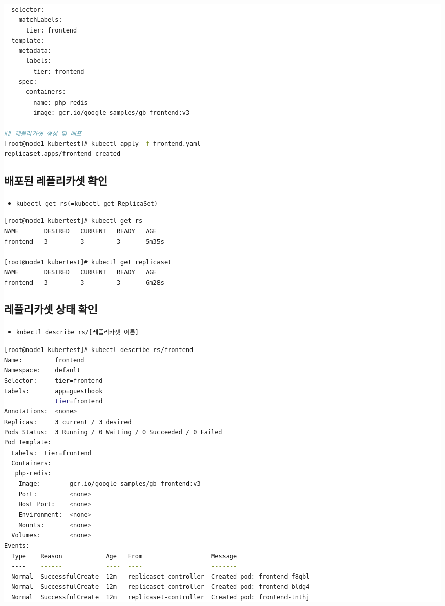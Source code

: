 ```bash
  selector:
    matchLabels:
      tier: frontend
  template:
    metadata:
      labels:
        tier: frontend
    spec:
      containers:
      - name: php-redis
        image: gcr.io/google_samples/gb-frontend:v3

## 레플리카셋 생성 및 배포
[root@node1 kubertest]# kubectl apply -f frontend.yaml
replicaset.apps/frontend created
```

## 배포된 레플리카셋 확인

- `kubectl get rs(=kubectl get ReplicaSet)`

```bash
[root@node1 kubertest]# kubectl get rs
NAME       DESIRED   CURRENT   READY   AGE
frontend   3         3         3       5m35s

[root@node1 kubertest]# kubectl get replicaset
NAME       DESIRED   CURRENT   READY   AGE
frontend   3         3         3       6m28s
```

## 레플리카셋 상태 확인

- `kubectl describe rs/[레플리카셋 이름]`

```bash
[root@node1 kubertest]# kubectl describe rs/frontend
Name:         frontend
Namespace:    default
Selector:     tier=frontend
Labels:       app=guestbook
              tier=frontend
Annotations:  <none>
Replicas:     3 current / 3 desired
Pods Status:  3 Running / 0 Waiting / 0 Succeeded / 0 Failed
Pod Template:
  Labels:  tier=frontend
  Containers:
   php-redis:
    Image:        gcr.io/google_samples/gb-frontend:v3
    Port:         <none>
    Host Port:    <none>
    Environment:  <none>
    Mounts:       <none>
  Volumes:        <none>
Events:
  Type    Reason            Age   From                   Message
  ----    ------            ----  ----                   -------
  Normal  SuccessfulCreate  12m   replicaset-controller  Created pod: frontend-f8qbl
  Normal  SuccessfulCreate  12m   replicaset-controller  Created pod: frontend-bldg4
  Normal  SuccessfulCreate  12m   replicaset-controller  Created pod: frontend-tnthj
```
